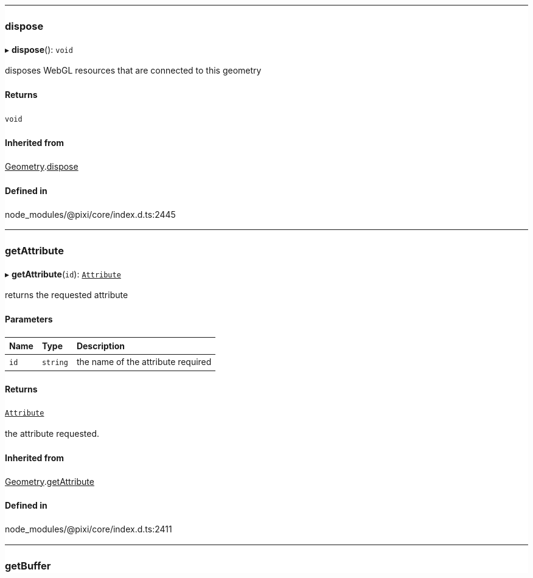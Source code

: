 ___

### dispose

▸ **dispose**(): `void`

disposes WebGL resources that are connected to this geometry

#### Returns

`void`

#### Inherited from

[Geometry](components_ClusterNodeContainer._internal_.Geometry.md).[dispose](components_ClusterNodeContainer._internal_.Geometry.md#dispose)

#### Defined in

node_modules/@pixi/core/index.d.ts:2445

___

### getAttribute

▸ **getAttribute**(`id`): [`Attribute`](components_ClusterNodeContainer._internal_.__Users_turgaysaba_Desktop_projects_perfect_graph_node_modules__pixi_core_index_.Attribute.md)

returns the requested attribute

#### Parameters

| Name | Type | Description |
| :------ | :------ | :------ |
| `id` | `string` | the name of the attribute required |

#### Returns

[`Attribute`](components_ClusterNodeContainer._internal_.__Users_turgaysaba_Desktop_projects_perfect_graph_node_modules__pixi_core_index_.Attribute.md)

the attribute requested.

#### Inherited from

[Geometry](components_ClusterNodeContainer._internal_.Geometry.md).[getAttribute](components_ClusterNodeContainer._internal_.Geometry.md#getattribute)

#### Defined in

node_modules/@pixi/core/index.d.ts:2411

___

### getBuffer
